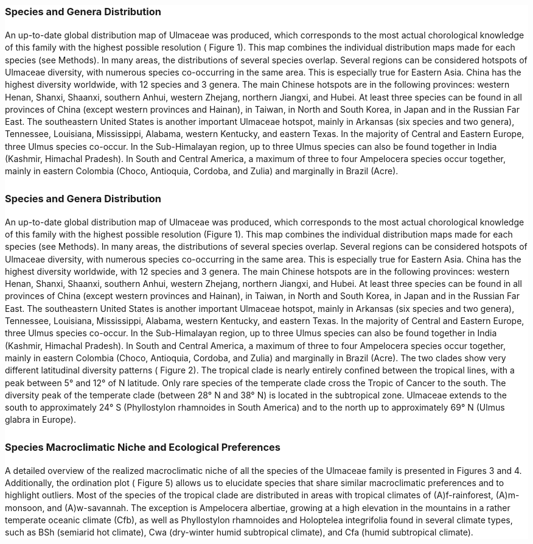 
### Species and Genera Distribution

An up-to-date global distribution map of Ulmaceae was produced, which corresponds to the most actual chorological knowledge of this family with the highest possible resolution ( Figure 1). This map combines the individual distribution maps made for each species (see Methods). In many areas, the distributions of several species overlap. Several regions can be considered hotspots of Ulmaceae diversity, with numerous species co-occurring in the same area. This is especially true for Eastern Asia. China has the highest diversity worldwide, with 12 species and 3 genera. The main Chinese hotspots are in the following provinces: western Henan, Shanxi, Shaanxi, southern Anhui, western Zhejang, northern Jiangxi, and Hubei. At least three species can be found in all provinces of China (except western provinces and Hainan), in Taiwan, in North and South Korea, in Japan and in the Russian Far East. The southeastern United States is another important Ulmaceae hotspot, mainly in Arkansas (six species and two genera), Tennessee, Louisiana, Mississippi, Alabama, western Kentucky, and eastern Texas. In the majority of Central and Eastern Europe, three Ulmus species co-occur. In the Sub-Himalayan region, up to three Ulmus species can also be found together in India (Kashmir, Himachal Pradesh). In South and Central America, a maximum of three to four Ampelocera species occur together, mainly in eastern Colombia (Choco, Antioquia, Cordoba, and Zulia) and marginally in Brazil (Acre).


### Species and Genera Distribution

An up-to-date global distribution map of Ulmaceae was produced, which corresponds to the most actual chorological knowledge of this family with the highest possible resolution (Figure 1). This map combines the individual distribution maps made for each species (see Methods). In many areas, the distributions of several species overlap. Several regions can be considered hotspots of Ulmaceae diversity, with numerous species co-occurring in the same area. This is especially true for Eastern Asia. China has the highest diversity worldwide, with 12 species and 3 genera. The main Chinese hotspots are in the following provinces: western Henan, Shanxi, Shaanxi, southern Anhui, western Zhejang, northern Jiangxi, and Hubei. At least three species can be found in all provinces of China (except western provinces and Hainan), in Taiwan, in North and South Korea, in Japan and in the Russian Far East. The southeastern United States is another important Ulmaceae hotspot, mainly in Arkansas (six species and two genera), Tennessee, Louisiana, Mississippi, Alabama, western Kentucky, and eastern Texas. In the majority of Central and Eastern Europe, three Ulmus species co-occur. In the Sub-Himalayan region, up to three Ulmus species can also be found together in India (Kashmir, Himachal Pradesh). In South and Central America, a maximum of three to four Ampelocera species occur together, mainly in eastern Colombia (Choco, Antioquia, Cordoba, and Zulia) and marginally in Brazil (Acre).  The two clades show very different latitudinal diversity patterns ( Figure 2). The tropical clade is nearly entirely confined between the tropical lines, with a peak between 5° and 12° of N latitude. Only rare species of the temperate clade cross the Tropic of Cancer to the south. The diversity peak of the temperate clade (between 28° N and 38° N) is located in the subtropical zone. Ulmaceae extends to the south to approximately 24° S (Phyllostylon rhamnoides in South America) and to the north up to approximately 69° N (Ulmus glabra in Europe). 


### Species Macroclimatic Niche and Ecological Preferences

A detailed overview of the realized macroclimatic niche of all the species of the Ulmaceae family is presented in Figures 3 and 4. Additionally, the ordination plot ( Figure 5) allows us to elucidate species that share similar macroclimatic preferences and to highlight outliers. Most of the species of the tropical clade are distributed in areas with tropical climates of (A)f-rainforest, (A)m-monsoon, and (A)w-savannah. The exception is Ampelocera albertiae, growing at a high elevation in the mountains in a rather temperate oceanic climate (Cfb), as well as Phyllostylon rhamnoides and Holoptelea integrifolia found in several climate types, such as BSh (semiarid hot climate), Cwa (dry-winter humid subtropical climate), and Cfa (humid subtropical climate).
